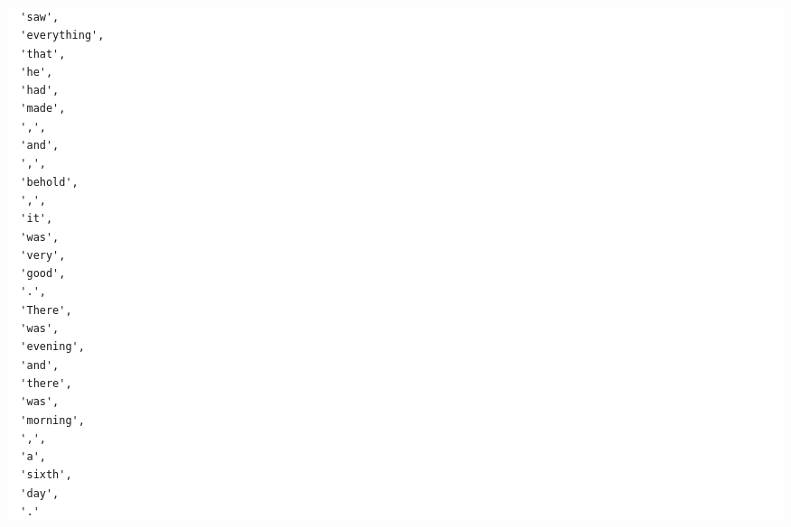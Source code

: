 ```{r, attr.output='style="max-height: 100px;"'}
  'saw',
  'everything',
  'that',
  'he',
  'had',
  'made',
  ',',
  'and',
  ',',
  'behold',
  ',',
  'it',
  'was',
  'very',
  'good',
  '.',
  'There',
  'was',
  'evening',
  'and',
  'there',
  'was',
  'morning',
  ',',
  'a',
  'sixth',
  'day',
  '.'
```
